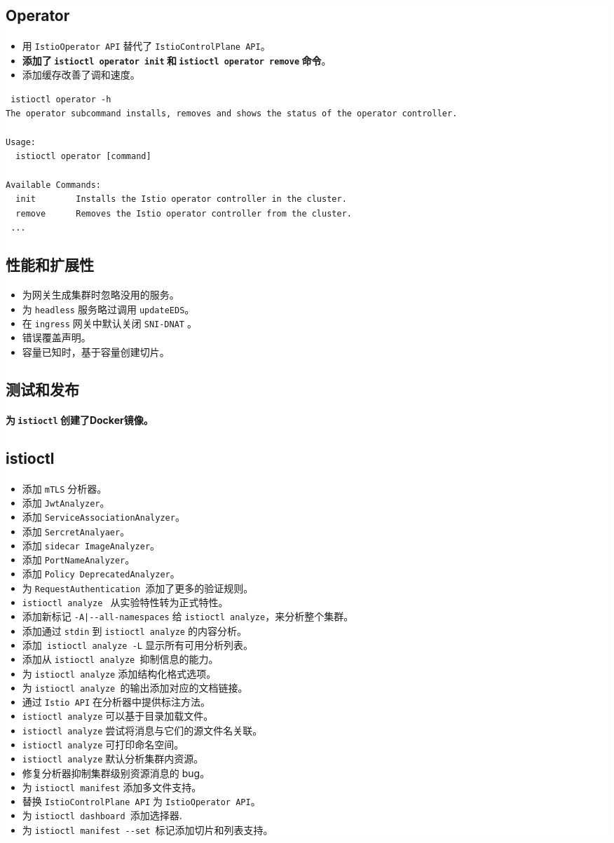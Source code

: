 ## Operator

* 用 `IstioOperator API` 替代了 `IstioControlPlane API`。
* **添加了 `istioctl operator init` 和 `istioctl operator remove` 命令**。
* 添加缓存改善了调和速度。

```
 istioctl operator -h
The operator subcommand installs, removes and shows the status of the operator controller.

Usage:
  istioctl operator [command]

Available Commands:
  init        Installs the Istio operator controller in the cluster.
  remove      Removes the Istio operator controller from the cluster.
 ...
```

## 性能和扩展性

* 为网关生成集群时忽略没用的服务。
* 为 `headless` 服务略过调用 `updateEDS`。
* 在 `ingress` 网关中默认关闭 `SNI-DNAT` 。
* 错误覆盖声明。
* 容量已知时，基于容量创建切片。

## 测试和发布

**为 `istioctl` 创建了Docker镜像。**


## istioctl

* 添加 `mTLS` 分析器。
* 添加 `JwtAnalyzer`。
* 添加 `ServiceAssociationAnalyzer`。
* 添加 `SercretAnalyaer`。
* 添加 `sidecar ImageAnalyzer`。
* 添加 `PortNameAnalyzer`。
* 添加 `Policy DeprecatedAnalyzer`。
* 为 `RequestAuthentication `添加了更多的验证规则。
* `istioctl analyze ` 从实验特性转为正式特性。
* 添加新标记 `-A|--all-namespaces` 给 `istioctl analyze`，来分析整个集群。
* 添加通过 `stdin` 到 `istioctl analyze` 的内容分析。
* 添加` istioctl analyze -L` 显示所有可用分析列表。
* 添加从 `istioctl analyze `抑制信息的能力。
* 为 `istioctl analyze` 添加结构化格式选项。
* 为 `istioctl analyze `的输出添加对应的文档链接。
* 通过 `Istio API` 在分析器中提供标注方法。
* `istioctl analyze` 可以基于目录加载文件。
* `istioctl analyze` 尝试将消息与它们的源文件名关联。
* `istioctl analyze` 可打印命名空间。
* `istioctl analyze` 默认分析集群内资源。
* 修复分析器抑制集群级别资源消息的 bug。
* 为 `istioctl manifest` 添加多文件支持。
* 替换 `IstioControlPlane API` 为 `IstioOperator API`。
* 为 `istioctl dashboard `添加选择器.
* 为 `istioctl manifest --set `标记添加切片和列表支持。

